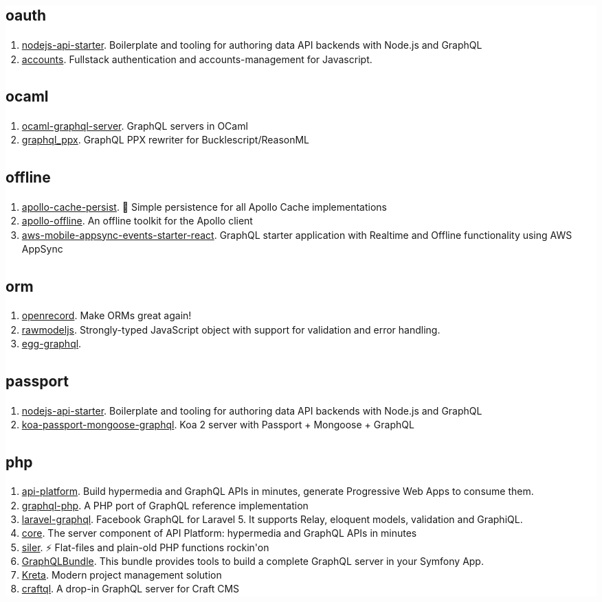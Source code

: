 ## oauth

1. [nodejs-api-starter](https://github.com/kriasoft/nodejs-api-starter). Boilerplate and tooling for authoring data API backends with Node.js and GraphQL
1. [accounts](https://github.com/accounts-js/accounts). Fullstack authentication and accounts-management for Javascript.


## ocaml

1. [ocaml-graphql-server](https://github.com/andreas/ocaml-graphql-server). GraphQL servers in OCaml
1. [graphql_ppx](https://github.com/mhallin/graphql_ppx). GraphQL PPX rewriter for Bucklescript/ReasonML


## offline

1. [apollo-cache-persist](https://github.com/apollographql/apollo-cache-persist). 🎏 Simple persistence for all Apollo Cache implementations
1. [apollo-offline](https://github.com/Malpaux/apollo-offline). An offline toolkit for the Apollo client
1. [aws-mobile-appsync-events-starter-react](https://github.com/aws-samples/aws-mobile-appsync-events-starter-react). GraphQL starter application with Realtime and Offline functionality using AWS AppSync


## orm

1. [openrecord](https://github.com/PhilWaldmann/openrecord). Make ORMs great again!
1. [rawmodeljs](https://github.com/xpepermint/rawmodeljs). Strongly-typed JavaScript object with support for validation and error handling.
1. [egg-graphql](https://github.com/eggjs/egg-graphql). 


## passport

1. [nodejs-api-starter](https://github.com/kriasoft/nodejs-api-starter). Boilerplate and tooling for authoring data API backends with Node.js and GraphQL
1. [koa-passport-mongoose-graphql](https://github.com/entria/koa-passport-mongoose-graphql). Koa 2 server with Passport + Mongoose + GraphQL


## php

1. [api-platform](https://github.com/api-platform/api-platform). Build hypermedia and GraphQL APIs in minutes, generate Progressive Web Apps to consume them.
1. [graphql-php](https://github.com/webonyx/graphql-php). A PHP port of GraphQL reference implementation
1. [laravel-graphql](https://github.com/Folkloreatelier/laravel-graphql). Facebook GraphQL for Laravel 5. It supports Relay, eloquent models, validation and GraphiQL.
1. [core](https://github.com/api-platform/core). The server component of API Platform: hypermedia and GraphQL APIs in minutes
1. [siler](https://github.com/leocavalcante/siler). :zap: Flat-files and plain-old PHP functions rockin'on
1. [GraphQLBundle](https://github.com/overblog/GraphQLBundle). This bundle provides tools to build a complete GraphQL server in your Symfony App.
1. [Kreta](https://github.com/kreta/Kreta). Modern project management solution
1. [craftql](https://github.com/markhuot/craftql). A drop-in GraphQL server for Craft CMS
